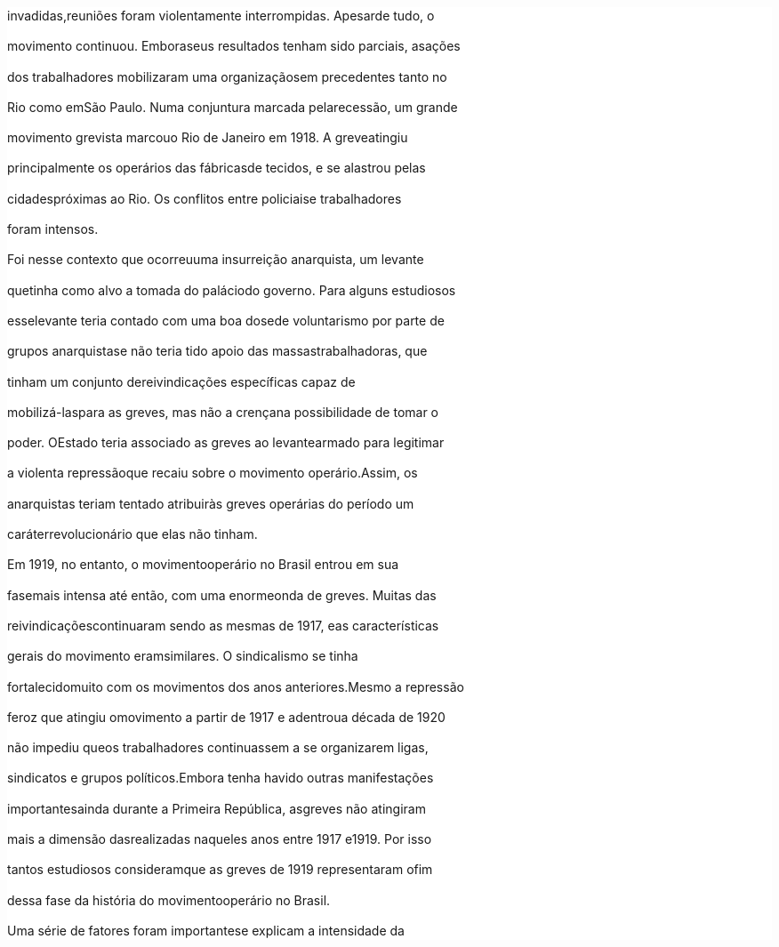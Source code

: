 invadidas,reuniões foram violentamente interrompidas. Apesarde tudo, o

movimento continuou. Emboraseus resultados tenham sido parciais, asações

dos trabalhadores mobilizaram uma organizaçãosem precedentes tanto no

Rio como emSão Paulo. Numa conjuntura marcada pelarecessão, um grande

movimento grevista marcouo Rio de Janeiro em 1918. A greveatingiu

principalmente os operários das fábricasde tecidos, e se alastrou pelas

cidadespróximas ao Rio. Os conflitos entre policiaise trabalhadores

foram intensos.



Foi nesse contexto que ocorreuuma insurreição anarquista, um levante

quetinha como alvo a tomada do paláciodo governo. Para alguns estudiosos

esselevante teria contado com uma boa dosede voluntarismo por parte de

grupos anarquistase não teria tido apoio das massastrabalhadoras, que

tinham um conjunto dereivindicações específicas capaz de

mobilizá-laspara as greves, mas não a crençana possibilidade de tomar o

poder. OEstado teria associado as greves ao levantearmado para legitimar

a violenta repressãoque recaiu sobre o movimento operário.Assim, os

anarquistas teriam tentado atribuiràs greves operárias do período um

caráterrevolucionário que elas não tinham.



Em 1919, no entanto, o movimentooperário no Brasil entrou em sua

fasemais intensa até então, com uma enormeonda de greves. Muitas das

reivindicaçõescontinuaram sendo as mesmas de 1917, eas características

gerais do movimento eramsimilares. O sindicalismo se tinha

fortalecidomuito com os movimentos dos anos anteriores.Mesmo a repressão

feroz que atingiu omovimento a partir de 1917 e adentroua década de 1920

não impediu queos trabalhadores continuassem a se organizarem ligas,

sindicatos e grupos políticos.Embora tenha havido outras manifestações

importantesainda durante a Primeira República, asgreves não atingiram

mais a dimensão dasrealizadas naqueles anos entre 1917 e1919. Por isso

tantos estudiosos consideramque as greves de 1919 representaram ofim

dessa fase da história do movimentooperário no Brasil.



Uma série de fatores foram importantese explicam a intensidade da
